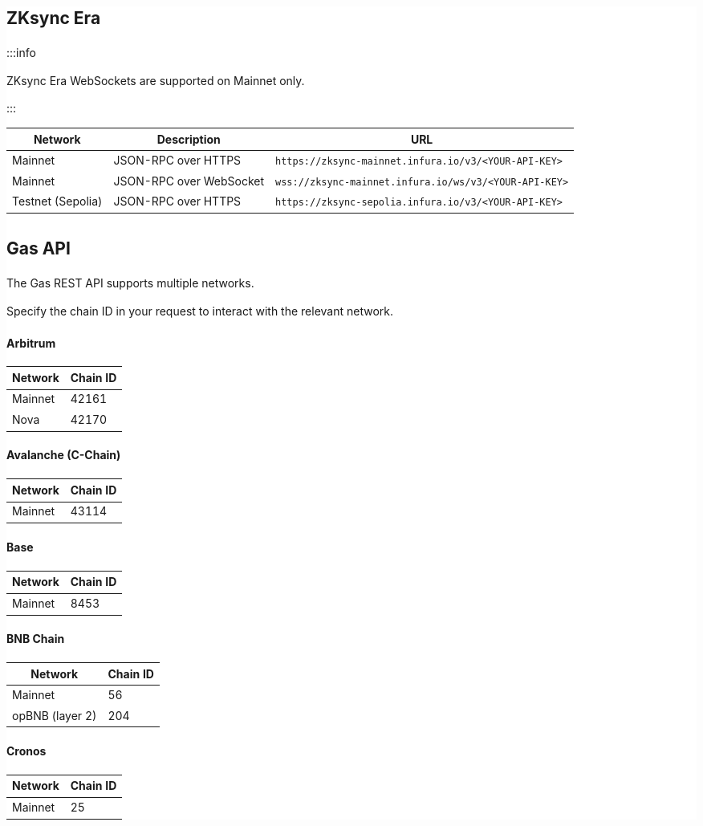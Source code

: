 ## ZKsync Era

:::info

ZKsync Era WebSockets are supported on Mainnet only.
 
:::

| Network           | Description             | URL                                                   |
|-------------------|-------------------------|-------------------------------------------------------|
| Mainnet           | JSON-RPC over HTTPS     | `https://zksync-mainnet.infura.io/v3/<YOUR-API-KEY>`  |
| Mainnet           | JSON-RPC over WebSocket | `wss://zksync-mainnet.infura.io/ws/v3/<YOUR-API-KEY>` |
| Testnet (Sepolia) | JSON-RPC over HTTPS     | `https://zksync-sepolia.infura.io/v3/<YOUR-API-KEY>`  |

## Gas API

The Gas REST API supports multiple networks.

Specify the chain ID in your request to interact with the relevant network.

#### Arbitrum

| Network | Chain ID |
|---------|----------|
| Mainnet | 42161    |
| Nova    | 42170    |

#### Avalanche (C-Chain)

| Network | Chain ID |
|---------|----------|
| Mainnet | 43114    |

#### Base

| Network | Chain ID |
|---------|----------|
| Mainnet | 8453     |

#### BNB Chain

| Network         | Chain ID |
|-----------------|----------|
| Mainnet         | 56       |
| opBNB (layer 2) | 204      |

#### Cronos

| Network | Chain ID |
|---------|----------|
| Mainnet | 25       |

